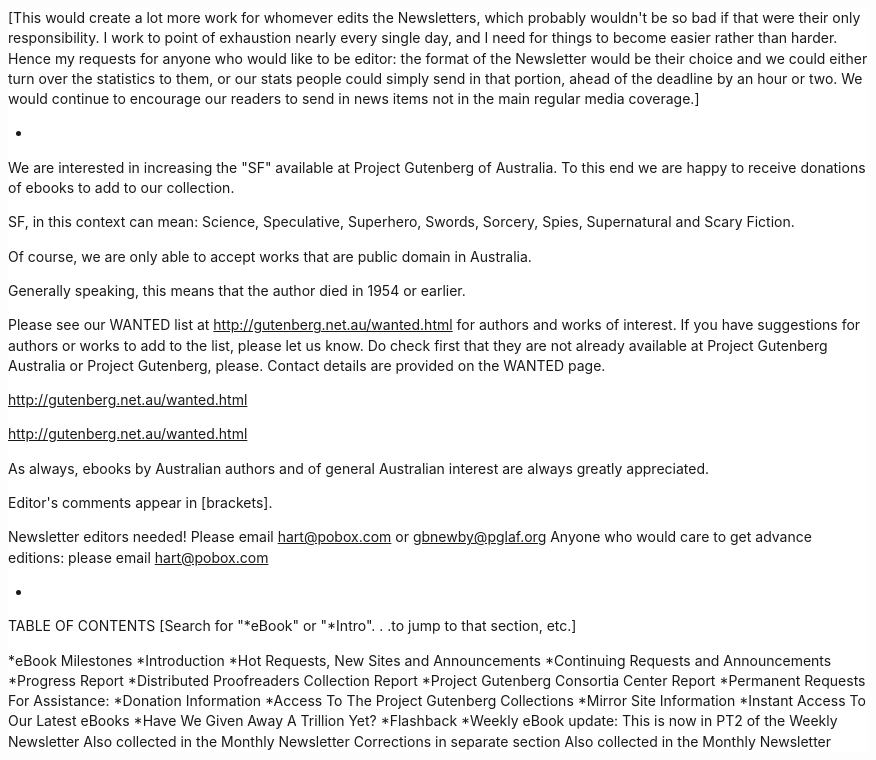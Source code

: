 [This would create a lot more work for whomever edits
the Newsletters, which probably wouldn't be so bad if
that were their only responsibility.  I work to point
of exhaustion nearly every single day, and I need for
things to become easier rather than harder.  Hence my
requests for anyone who would like to be editor:  the
format of the Newsletter would be their choice and we
could either turn over the statistics to them, or our
stats people could simply send in that portion, ahead
of the deadline by an hour or two.  We would continue
to encourage our readers to send in news items not in
the main regular media coverage.]


*

We are interested in increasing the "SF" available at Project Gutenberg of
Australia. To this end we are happy to receive donations of ebooks to add
to our collection.

SF, in this context can mean: Science, Speculative, Superhero, Swords,
Sorcery, Spies, Supernatural and Scary Fiction.

Of course, we are only able to accept works that are public domain in
Australia.

Generally speaking, this means that the author died in 1954 or earlier.

Please see our WANTED list at http://gutenberg.net.au/wanted.html for
authors and works of interest. If you have suggestions for authors or
works to add to the list, please let us know.  Do check first that
they are not already available at Project Gutenberg Australia or
Project Gutenberg, please.  Contact details are provided on the WANTED page.

  http://gutenberg.net.au/wanted.html

  http://gutenberg.net.au/wanted.html

As always, ebooks by Australian authors and of general Australian interest
are always greatly appreciated.


Editor's comments appear in [brackets].

Newsletter editors needed! Please email hart@pobox.com or gbnewby@pglaf.org
Anyone who would care to get advance editions:  please email hart@pobox.com

*

TABLE OF CONTENTS
[Search for "*eBook" or "*Intro". . .to jump to that section, etc.]

*eBook Milestones
*Introduction
*Hot Requests, New Sites and Announcements
*Continuing Requests and Announcements
*Progress Report
*Distributed Proofreaders Collection Report
*Project Gutenberg Consortia Center Report
*Permanent Requests For Assistance:
*Donation Information
*Access To The Project Gutenberg Collections
  *Mirror Site Information
  *Instant Access To Our Latest eBooks
*Have We Given Away A Trillion Yet?
*Flashback
*Weekly eBook update:
   This is now in PT2 of the Weekly Newsletter
   Also collected in the Monthly Newsletter
   Corrections in separate section
    Also collected in the Monthly Newsletter